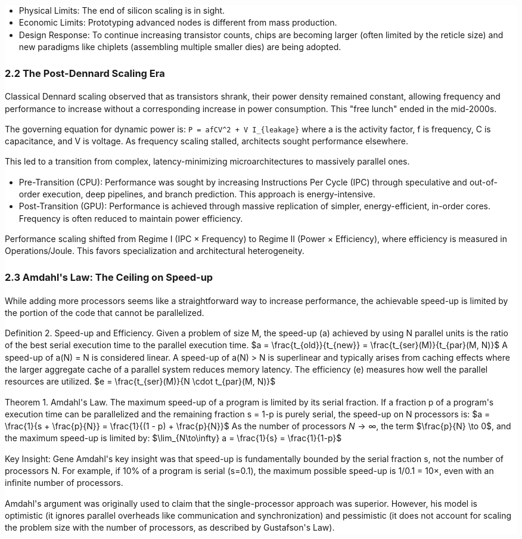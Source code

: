 * Physical Limits: The end of silicon scaling is in sight.
* Economic Limits: Prototyping advanced nodes is different from mass production.
* Design Response: To continue increasing transistor counts, chips are becoming larger (often limited by the reticle size) and new paradigms like chiplets (assembling multiple smaller dies) are being adopted.

### 2.2 The Post-Dennard Scaling Era

Classical Dennard scaling observed that as transistors shrank, their power density remained constant, allowing frequency and performance to increase without a corresponding increase in power consumption. This "free lunch" ended in the mid-2000s.

The governing equation for dynamic power is: `P = afCV^2 + V I_{leakage}` where a is the activity factor, f is frequency, C is capacitance, and V is voltage. As frequency scaling stalled, architects sought performance elsewhere.

This led to a transition from complex, latency-minimizing microarchitectures to massively parallel ones.

* Pre-Transition (CPU): Performance was sought by increasing Instructions Per Cycle (IPC) through speculative and out-of-order execution, deep pipelines, and branch prediction. This approach is energy-intensive.
* Post-Transition (GPU): Performance is achieved through massive replication of simpler, energy-efficient, in-order cores. Frequency is often reduced to maintain power efficiency.

Performance scaling shifted from Regime I (IPC × Frequency) to Regime II (Power × Efficiency), where efficiency is measured in Operations/Joule. This favors specialization and architectural heterogeneity.

### 2.3 Amdahl's Law: The Ceiling on Speed-up

While adding more processors seems like a straightforward way to increase performance, the achievable speed-up is limited by the portion of the code that cannot be parallelized.

Definition 2. Speed-up and Efficiency. Given a problem of size M, the speed-up (a) achieved by using N parallel units is the ratio of the best serial execution time to the parallel execution time. $a = \frac{t_{old}}{t_{new}} = \frac{t_{ser}(M)}{t_{par}(M, N)}$ A speed-up of a(N) = N is considered linear. A speed-up of a(N) > N is superlinear and typically arises from caching effects where the larger aggregate cache of a parallel system reduces memory latency. The efficiency (e) measures how well the parallel resources are utilized. $e = \frac{t_{ser}(M)}{N \cdot t_{par}(M, N)}$

Theorem 1. Amdahl's Law. The maximum speed-up of a program is limited by its serial fraction. If a fraction p of a program's execution time can be parallelized and the remaining fraction s = 1-p is purely serial, the speed-up on N processors is: $a = \frac{1}{s + \frac{p}{N}} = \frac{1}{(1 - p) + \frac{p}{N}}$ As the number of processors $N \to \infty$, the term $\frac{p}{N} \to 0$, and the maximum speed-up is limited by: $\lim_{N\to\infty} a = \frac{1}{s} = \frac{1}{1-p}$

Key Insight: Gene Amdahl's key insight was that speed-up is fundamentally bounded by the serial fraction s, not the number of processors N. For example, if 10% of a program is serial (s=0.1), the maximum possible speed-up is 1/0.1 = 10×, even with an infinite number of processors.

Amdahl's argument was originally used to claim that the single-processor approach was superior. However, his model is optimistic (it ignores parallel overheads like communication and synchronization) and pessimistic (it does not account for scaling the problem size with the number of processors, as described by Gustafson's Law).
